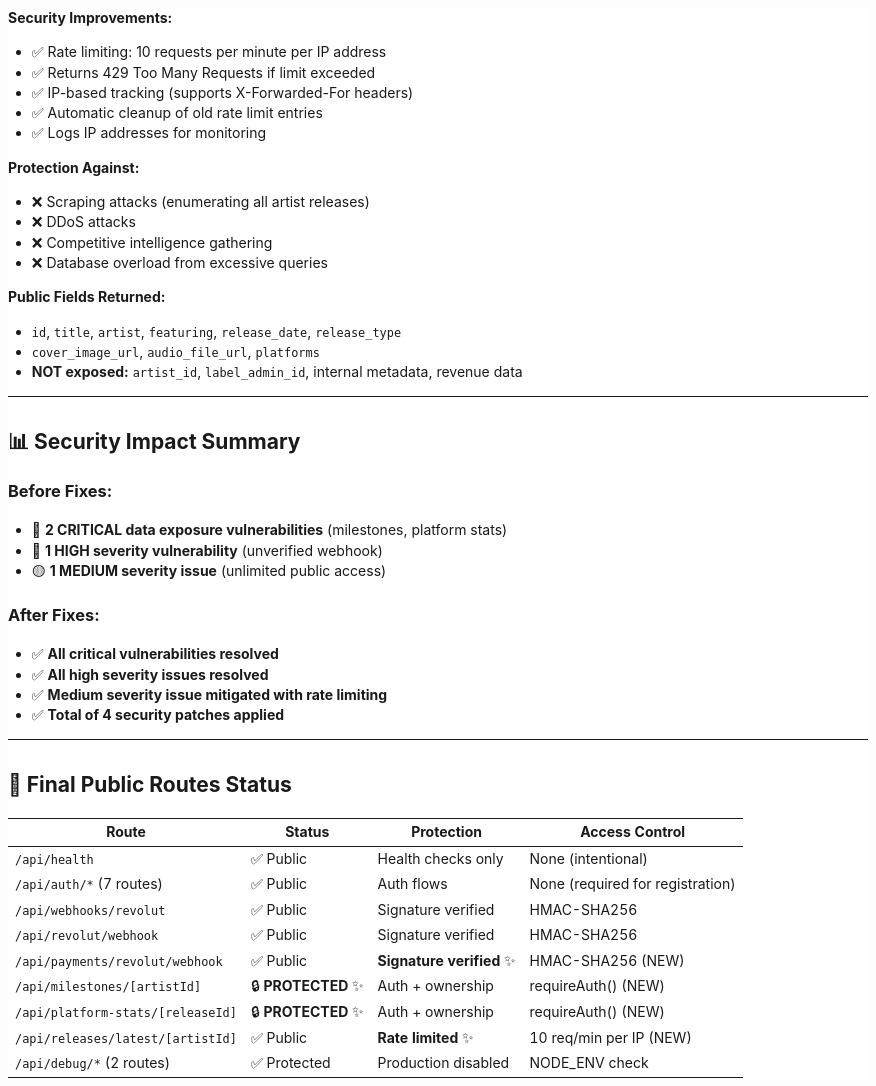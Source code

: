 
**Security Improvements:**
- ✅ Rate limiting: 10 requests per minute per IP address
- ✅ Returns 429 Too Many Requests if limit exceeded
- ✅ IP-based tracking (supports X-Forwarded-For headers)
- ✅ Automatic cleanup of old rate limit entries
- ✅ Logs IP addresses for monitoring

**Protection Against:**
- ❌ Scraping attacks (enumerating all artist releases)
- ❌ DDoS attacks
- ❌ Competitive intelligence gathering
- ❌ Database overload from excessive queries

**Public Fields Returned:**
- `id`, `title`, `artist`, `featuring`, `release_date`, `release_type`
- `cover_image_url`, `audio_file_url`, `platforms`
- **NOT exposed:** `artist_id`, `label_admin_id`, internal metadata, revenue data

---

## 📊 Security Impact Summary

### Before Fixes:
- 🚨 **2 CRITICAL data exposure vulnerabilities** (milestones, platform stats)
- 🚨 **1 HIGH severity vulnerability** (unverified webhook)
- 🟡 **1 MEDIUM severity issue** (unlimited public access)

### After Fixes:
- ✅ **All critical vulnerabilities resolved**
- ✅ **All high severity issues resolved**
- ✅ **Medium severity issue mitigated with rate limiting**
- ✅ **Total of 4 security patches applied**

---

## 🔐 Final Public Routes Status

| Route | Status | Protection | Access Control |
|-------|--------|-----------|----------------|
| `/api/health` | ✅ Public | Health checks only | None (intentional) |
| `/api/auth/*` (7 routes) | ✅ Public | Auth flows | None (required for registration) |
| `/api/webhooks/revolut` | ✅ Public | Signature verified | HMAC-SHA256 |
| `/api/revolut/webhook` | ✅ Public | Signature verified | HMAC-SHA256 |
| `/api/payments/revolut/webhook` | ✅ Public | **Signature verified** ✨ | HMAC-SHA256 (NEW) |
| `/api/milestones/[artistId]` | 🔒 **PROTECTED** ✨ | Auth + ownership | requireAuth() (NEW) |
| `/api/platform-stats/[releaseId]` | 🔒 **PROTECTED** ✨ | Auth + ownership | requireAuth() (NEW) |
| `/api/releases/latest/[artistId]` | ✅ Public | **Rate limited** ✨ | 10 req/min per IP (NEW) |
| `/api/debug/*` (2 routes) | ✅ Protected | Production disabled | NODE_ENV check |
